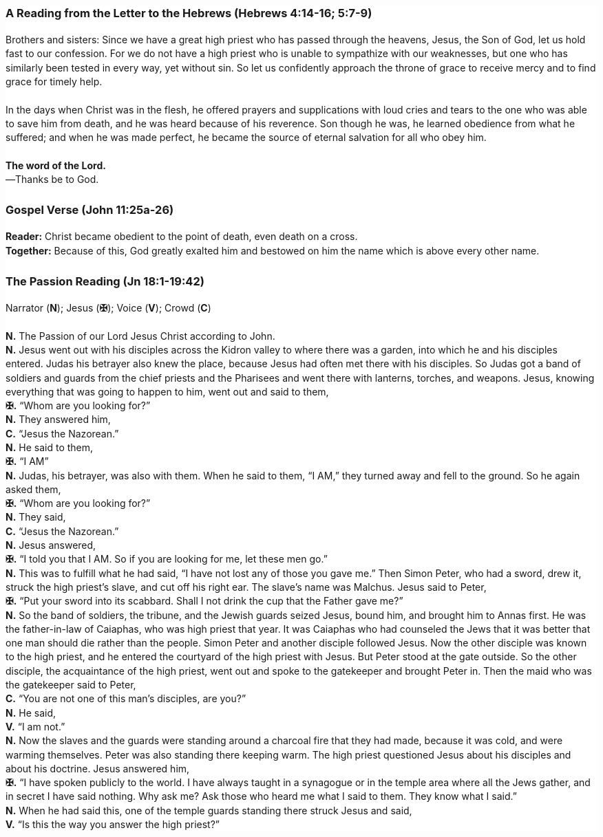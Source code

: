 <h3>A Reading from the Letter to the Hebrews (Hebrews 4:14-16; 5:7-9)</h3>
<p>Brothers and sisters: Since we have a great high priest who has passed through the heavens, Jesus, the Son of God, let us hold fast to our confession. For we do not have a high priest who is unable to sympathize with our weaknesses, but one who has similarly been tested in every way, yet without sin. So let us confidently approach the throne of grace to receive mercy and to find grace for timely help.<br>
<br>
In the days when Christ was in the flesh, he offered prayers and supplications with loud cries and tears to the one who was able to save him from death, and he was heard because of his reverence. Son though he was, he learned obedience from what he suffered; and when he was made perfect, he became the source of eternal salvation for all who obey him.<br>
<br>
<b>The word of the Lord.</b><br>
―Thanks be to God.</p>

<h3>Gospel Verse (John 11:25a-26)</h3>
<p><b>Reader:</b> Christ became obedient to the point of death, even death on a cross.<br>
<b>Together:</b> Because of this, God greatly exalted him and bestowed on him the name which is above every other name.</p>

<h3>The Passion Reading (Jn 18:1-19:42)</h3>
<p>Narrator (<b>N</b>); Jesus (<b>✠</b>); Voice (<b>V</b>); Crowd (<b>C</b>)<br>
<br>
<b>N.</b> The Passion of our Lord Jesus Christ according to John.<br>
<b>N.</b> Jesus went out with his disciples across the Kidron valley to where there was a garden, into which he and his disciples entered. Judas his betrayer also knew the place, because Jesus had often met there with his disciples. So Judas got a band of soldiers and guards from the chief priests and the Pharisees and went there with lanterns, torches, and weapons. Jesus, knowing everything that was going to happen to him, went out and said to them,<br>
<b>✠.</b> “Whom are you looking for?”<br>
<b>N.</b> They answered him,<br>
<b>C.</b> “Jesus the Nazorean.”<br>
<b>N.</b> He said to them,<br>
<b>✠.</b> “I AM”<br>
<b>N.</b> Judas, his betrayer, was also with them. When he said to them, “I AM,” they turned away and fell to the ground. So he again asked them,<br>
<b>✠.</b> “Whom are you looking for?”<br>
<b>N.</b> They said,<br>
<b>C.</b> “Jesus the Nazorean.”<br>
<b>N.</b> Jesus answered,<br>
<b>✠.</b> “I told you that I AM. So if you are looking for me, let these men go.”<br>
<b>N.</b> This was to fulfill what he had said, “I have not lost any of those you gave me.” Then Simon Peter, who had a sword, drew it, struck the high priest’s slave, and cut off his right ear. The slave’s name was Malchus. Jesus said to Peter,<br>
<b>✠.</b> “Put your sword into its scabbard. Shall I not drink the cup that the Father gave me?”<br>
<b>N.</b> So the band of soldiers, the tribune, and the Jewish guards seized Jesus, bound him, and brought him to Annas first. He was the father-in-law of Caiaphas, who was high priest that year. It was Caiaphas who had counseled the Jews that it was better that one man should die rather than the people. Simon Peter and another disciple followed Jesus. Now the other disciple was known to the high priest, and he entered the courtyard of the high priest with Jesus. But Peter stood at the gate outside. So the other disciple, the acquaintance of the high priest, went out and spoke to the gatekeeper and brought Peter in. Then the maid who was the gatekeeper said to Peter,<br>
<b>C.</b> “You are not one of this man’s disciples, are you?”<br>
<b>N.</b> He said,<br>
<b>V.</b> “I am not.”<br>
<b>N.</b> Now the slaves and the guards were standing around a charcoal fire that they had made, because it was cold, and were warming themselves. Peter was also standing there keeping warm. The high priest questioned Jesus about his disciples and about his doctrine. Jesus answered him,<br>
<b>✠.</b> “I have spoken publicly to the world. I have always taught in a synagogue or in the temple area where all the Jews gather, and in secret I have said nothing. Why ask me? Ask those who heard me what I said to them. They know what I said.”<br>
<b>N.</b> When he had said this, one of the temple guards standing there struck Jesus and said,<br>
<b>V.</b> “Is this the way you answer the high priest?”<br>